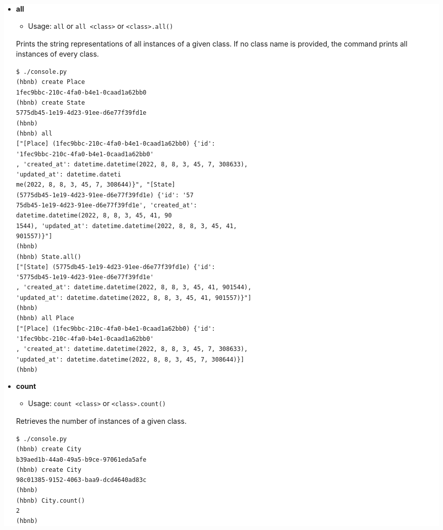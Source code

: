   * **all**
    * Usage: `all` or `all <class>` or `<class>.all()`

    Prints the string representations of all instances of a given class.
    If no 
    class name is provided, the command prints all instances of every
    class.

    ```
    $ ./console.py
    (hbnb) create Place
    1fec9bbc-210c-4fa0-b4e1-0caad1a62bb0
    (hbnb) create State
    5775db45-1e19-4d23-91ee-d6e77f39fd1e
    (hbnb)
    (hbnb) all
    ["[Place] (1fec9bbc-210c-4fa0-b4e1-0caad1a62bb0) {'id':
    '1fec9bbc-210c-4fa0-b4e1-0caad1a62bb0'
    , 'created_at': datetime.datetime(2022, 8, 8, 3, 45, 7, 308633),
    'updated_at': datetime.dateti
    me(2022, 8, 8, 3, 45, 7, 308644)}", "[State]
    (5775db45-1e19-4d23-91ee-d6e77f39fd1e) {'id': '57
    75db45-1e19-4d23-91ee-d6e77f39fd1e', 'created_at':
    datetime.datetime(2022, 8, 8, 3, 45, 41, 90
    1544), 'updated_at': datetime.datetime(2022, 8, 8, 3, 45, 41,
    901557)}"]
    (hbnb)
    (hbnb) State.all()
    ["[State] (5775db45-1e19-4d23-91ee-d6e77f39fd1e) {'id':
    '5775db45-1e19-4d23-91ee-d6e77f39fd1e'
    , 'created_at': datetime.datetime(2022, 8, 8, 3, 45, 41, 901544),
    'updated_at': datetime.datetime(2022, 8, 8, 3, 45, 41, 901557)}"]
    (hbnb) 
    (hbnb) all Place
    ["[Place] (1fec9bbc-210c-4fa0-b4e1-0caad1a62bb0) {'id':
    '1fec9bbc-210c-4fa0-b4e1-0caad1a62bb0'
    , 'created_at': datetime.datetime(2022, 8, 8, 3, 45, 7, 308633),
    'updated_at': datetime.datetime(2022, 8, 8, 3, 45, 7, 308644)}]
    (hbnb) 
    ```

  * **count**
    * Usage: `count <class>` or `<class>.count()`

    Retrieves the number of instances of a given class.

    ```
    $ ./console.py
    (hbnb) create City
    b39aed1b-44a0-49a5-b9ce-97061eda5afe
    (hbnb) create City
    98c01385-9152-4063-baa9-dcd4640ad83c
    (hbnb) 
    (hbnb) City.count()
    2
    (hbnb) 
    ```
